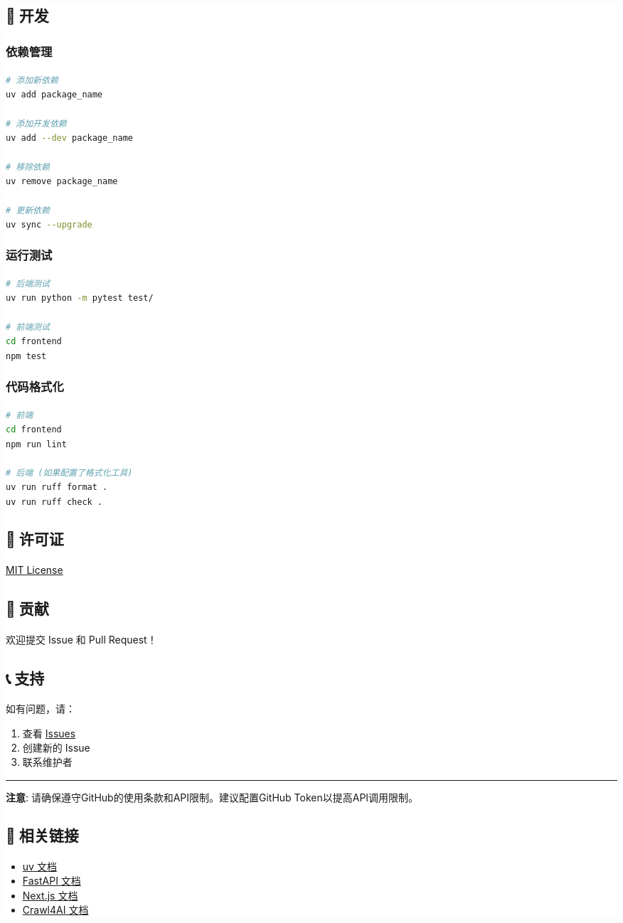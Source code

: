 ## 🧪 开发

### 依赖管理
```bash
# 添加新依赖
uv add package_name

# 添加开发依赖
uv add --dev package_name

# 移除依赖
uv remove package_name

# 更新依赖
uv sync --upgrade
```

### 运行测试
```bash
# 后端测试
uv run python -m pytest test/

# 前端测试
cd frontend
npm test
```

### 代码格式化
```bash
# 前端
cd frontend
npm run lint

# 后端 (如果配置了格式化工具)
uv run ruff format .
uv run ruff check .
```

## 📄 许可证

[MIT License](LICENSE)

## 🤝 贡献

欢迎提交 Issue 和 Pull Request！

## 📞 支持

如有问题，请：
1. 查看 [Issues](../../issues)
2. 创建新的 Issue
3. 联系维护者

---

**注意**: 请确保遵守GitHub的使用条款和API限制。建议配置GitHub Token以提高API调用限制。

## 🔗 相关链接

- [uv 文档](https://docs.astral.sh/uv/)
- [FastAPI 文档](https://fastapi.tiangolo.com/)
- [Next.js 文档](https://nextjs.org/docs)
- [Crawl4AI 文档](https://crawl4ai.com/mkdocs/)